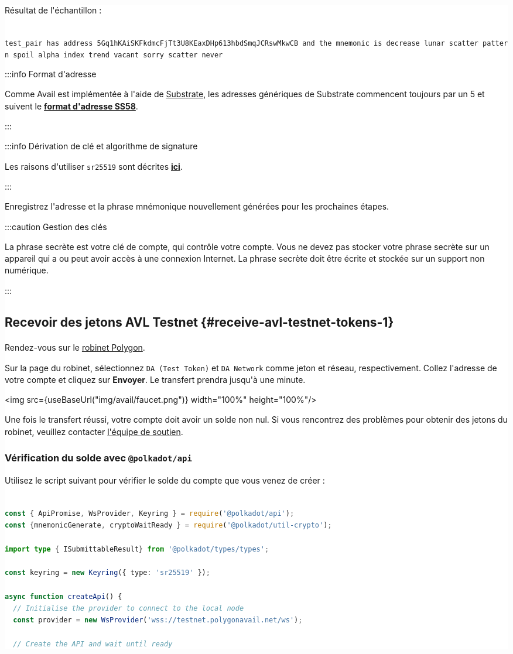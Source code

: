 Résultat de l'échantillon :

```

test_pair has address 5Gq1hKAiSKFkdmcFjTt3U8KEaxDHp613hbdSmqJCRswMkwCB and the mnemonic is decrease lunar scatter pattern spoil alpha index trend vacant sorry scatter never

```

:::info Format d'adresse

Comme Avail est implémentée à l'aide de [Substrate](https://substrate.io/), les adresses génériques de Substrate
commencent toujours par un 5 et suivent le **[format d'adresse SS58](https://docs.substrate.io/v3/advanced/ss58/)**.

:::

:::info Dérivation de clé et algorithme de signature

Les raisons d'utiliser `sr25519` sont décrites **[ici](https://wiki.polkadot.network/docs/learn-cryptography#keypairs-and-signing)**.

:::

Enregistrez l'adresse et la phrase mnémonique nouvellement générées pour les prochaines étapes.

:::caution Gestion des clés

La phrase secrète est votre clé de compte, qui contrôle votre compte.
Vous ne devez pas stocker votre phrase secrète sur un appareil qui a ou peut avoir accès à
une connexion Internet. La phrase secrète doit être écrite et stockée sur un support
non numérique.

:::

## Recevoir des jetons AVL Testnet {#receive-avl-testnet-tokens-1}

Rendez-vous sur le [robinet Polygon](https://faucet.polygon.technology).

Sur la page du robinet, sélectionnez `DA (Test Token)` et `DA Network` comme jeton et réseau,
respectivement. Collez l'adresse de votre compte et cliquez sur **Envoyer**. Le transfert prendra jusqu'à une
minute.

<img src={useBaseUrl("img/avail/faucet.png")} width="100%" height="100%"/>

Une fois le transfert réussi, votre compte doit avoir un solde non nul. Si vous rencontrez des problèmes pour obtenir des jetons du robinet, veuillez contacter [l'équipe de soutien](https://support.polygon.technology/support/home).

### Vérification du solde avec `@polkadot/api`

Utilisez le script suivant pour vérifier le solde du compte que vous venez de créer :

```typescript

const { ApiPromise, WsProvider, Keyring } = require('@polkadot/api');
const {mnemonicGenerate, cryptoWaitReady } = require('@polkadot/util-crypto');

import type { ISubmittableResult} from '@polkadot/types/types';

const keyring = new Keyring({ type: 'sr25519' });

async function createApi() {
  // Initialise the provider to connect to the local node
  const provider = new WsProvider('wss://testnet.polygonavail.net/ws');

  // Create the API and wait until ready
```